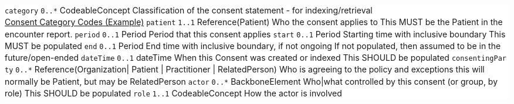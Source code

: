 <tr>
  <td><code>category</code></td>
  <td><code>0..*</code></td>
  <td>CodeableConcept</td>
  <td>Classification of the consent statement - for indexing/retrieval<br>
    <a href="https://www.hl7.org/fhir/stu3/valueset-consent-category.html">Consent Category Codes (Example)</a></td>
  <td></td>
</tr>
<tr>
  <td><code>patient</code></td>
  <td><code>1..1</code></td>
  <td>Reference(Patient)</td>
  <td>Who the consent applies to</td>
  <td>This MUST be the Patient in the encounter report.</td>
</tr>
<tr>
  <td><code>period</code></td>
  <td><code>0..1</code></td>
  <td>Period</td>
  <td>Period that this consent applies</td>
  <td></td>
</tr>
<tr>
  <td class="sub"><code>start</code></td>
  <td><code>0..1</code></td>
  <td>Period</td>
  <td>Starting time with inclusive boundary</td>
  <td>This MUST be populated</td>
</tr>
<tr>
  <td class="sub"><code>end</code></td>
  <td><code>0..1</code></td>
  <td>Period</td>
  <td>End time with inclusive boundary, if not ongoing</td>
  <td>If not populated, then assumed to be in the future/open-ended</td>
</tr>
<tr>
  <td><code>dateTime</code></td>
  <td><code>0..1</code></td>
  <td>dateTime</td>
  <td>When this Consent was created or indexed</td>
  <td>This SHOULD be populated</td>
</tr>
<tr>
  <td><code>consentingParty</code></td>
  <td><code>0..*</code></td>
  <td>Reference(Organization| Patient | Practitioner | RelatedPerson)</td>
  <td>Who is agreeing to the policy and exceptions</td>
  <td>this will normally be Patient, but may be RelatedPerson</td>
</tr>
<tr>
  <td><code>actor</code></td>
  <td><code>0..*</code></td>
  <td>BackboneElement</td>
  <td>Who|what controlled by this consent (or group, by role)</td>
  <td>This SHOULD be populated</td>
</tr>
<tr>
  <td class="sub"><code>role</code></td>
  <td><code>1..1</code></td>
  <td>CodeableConcept</td>
  <td>How the actor is involved<br>